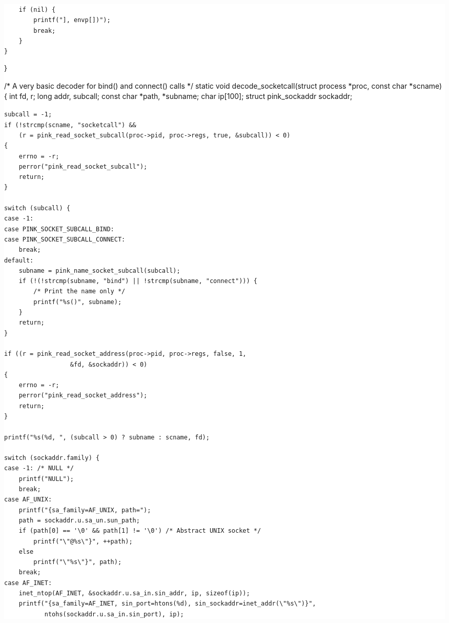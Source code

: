 		if (nil) {
			printf("], envp[])");
			break;
		}
	}
}

/* A very basic decoder for bind() and connect() calls */
static void
decode_socketcall(struct process *proc, const char *scname)
{
	int fd, r;
	long addr, subcall;
	const char *path, *subname;
	char ip[100];
	struct pink_sockaddr sockaddr;

	subcall = -1;
	if (!strcmp(scname, "socketcall") &&
	    (r = pink_read_socket_subcall(proc->pid, proc->regs, true, &subcall)) < 0)
	{
		errno = -r;
		perror("pink_read_socket_subcall");
		return;
	}

	switch (subcall) {
	case -1:
	case PINK_SOCKET_SUBCALL_BIND:
	case PINK_SOCKET_SUBCALL_CONNECT:
		break;
	default:
		subname = pink_name_socket_subcall(subcall);
		if (!(!strcmp(subname, "bind") || !strcmp(subname, "connect"))) {
			/* Print the name only */
			printf("%s()", subname);
		}
		return;
	}

	if ((r = pink_read_socket_address(proc->pid, proc->regs, false, 1,
					  &fd, &sockaddr)) < 0)
	{
		errno = -r;
		perror("pink_read_socket_address");
		return;
	}

	printf("%s(%d, ", (subcall > 0) ? subname : scname, fd);

	switch (sockaddr.family) {
	case -1: /* NULL */
		printf("NULL");
		break;
	case AF_UNIX:
		printf("{sa_family=AF_UNIX, path=");
		path = sockaddr.u.sa_un.sun_path;
		if (path[0] == '\0' && path[1] != '\0') /* Abstract UNIX socket */
			printf("\"@%s\"}", ++path);
		else
			printf("\"%s\"}", path);
		break;
	case AF_INET:
		inet_ntop(AF_INET, &sockaddr.u.sa_in.sin_addr, ip, sizeof(ip));
		printf("{sa_family=AF_INET, sin_port=htons(%d), sin_sockaddr=inet_addr(\"%s\")}",
		       ntohs(sockaddr.u.sa_in.sin_port), ip);